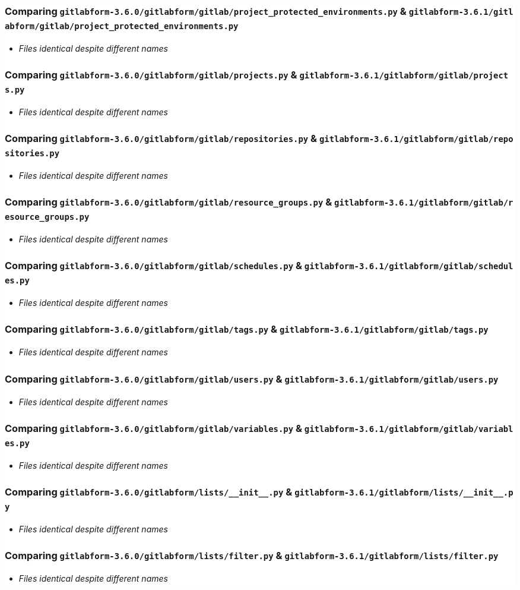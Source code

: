 ### Comparing `gitlabform-3.6.0/gitlabform/gitlab/project_protected_environments.py` & `gitlabform-3.6.1/gitlabform/gitlab/project_protected_environments.py`

 * *Files identical despite different names*

### Comparing `gitlabform-3.6.0/gitlabform/gitlab/projects.py` & `gitlabform-3.6.1/gitlabform/gitlab/projects.py`

 * *Files identical despite different names*

### Comparing `gitlabform-3.6.0/gitlabform/gitlab/repositories.py` & `gitlabform-3.6.1/gitlabform/gitlab/repositories.py`

 * *Files identical despite different names*

### Comparing `gitlabform-3.6.0/gitlabform/gitlab/resource_groups.py` & `gitlabform-3.6.1/gitlabform/gitlab/resource_groups.py`

 * *Files identical despite different names*

### Comparing `gitlabform-3.6.0/gitlabform/gitlab/schedules.py` & `gitlabform-3.6.1/gitlabform/gitlab/schedules.py`

 * *Files identical despite different names*

### Comparing `gitlabform-3.6.0/gitlabform/gitlab/tags.py` & `gitlabform-3.6.1/gitlabform/gitlab/tags.py`

 * *Files identical despite different names*

### Comparing `gitlabform-3.6.0/gitlabform/gitlab/users.py` & `gitlabform-3.6.1/gitlabform/gitlab/users.py`

 * *Files identical despite different names*

### Comparing `gitlabform-3.6.0/gitlabform/gitlab/variables.py` & `gitlabform-3.6.1/gitlabform/gitlab/variables.py`

 * *Files identical despite different names*

### Comparing `gitlabform-3.6.0/gitlabform/lists/__init__.py` & `gitlabform-3.6.1/gitlabform/lists/__init__.py`

 * *Files identical despite different names*

### Comparing `gitlabform-3.6.0/gitlabform/lists/filter.py` & `gitlabform-3.6.1/gitlabform/lists/filter.py`

 * *Files identical despite different names*
